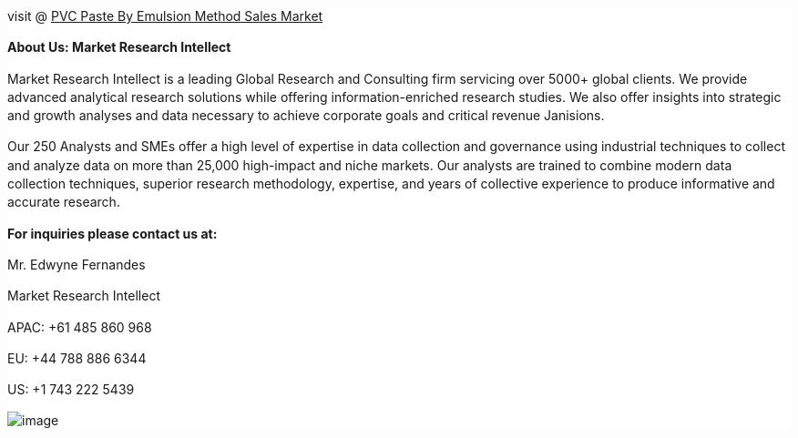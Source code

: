 visit&nbsp;@</strong>&nbsp;</span><span class="font-[700]"><a href="https://www.marketresearchintellect.com/product/global-pvc-paste-by-emulsion-method-sales-market/?utm_source=Linkedin&utm_medium=041" target="_blank" data-tracking-control-name="article-ssr-frontend-pulse_little-text-block" data-tracking-will-navigate="" data-test-link="">PVC Paste By Emulsion Method Sales Market</a></span></p><p><strong><span class="font-[700]">About Us: Market Research Intellect</span></strong></p><p><span class="">Market Research Intellect is a leading Global Research and Consulting firm servicing over 5000+ global clients. We provide advanced analytical research solutions while offering information-enriched research studies.&nbsp;</span>We also offer insights into strategic and growth analyses and data necessary to achieve corporate goals and critical revenue Janisions.</p><p><span class="">Our 250 Analysts and SMEs offer a high level of expertise in data collection and governance using industrial techniques to collect and analyze data on more than 25,000 high-impact and niche markets. Our analysts are trained to combine modern data collection techniques, superior research methodology, expertise, and years of collective experience to produce informative and accurate research.</span></p><p><strong>For inquiries please contact us at:</strong></p><p>Mr. Edwyne Fernandes</p><p>Market Research Intellect</p><p>APAC: +61 485 860 968</p><p>EU: +44 788 886 6344</p><p>US: +1 743 222 5439</p>
![image](https://github.com/user-attachments/assets/cd4e2a0f-004f-4269-bc3d-e7b2180eb03f)
